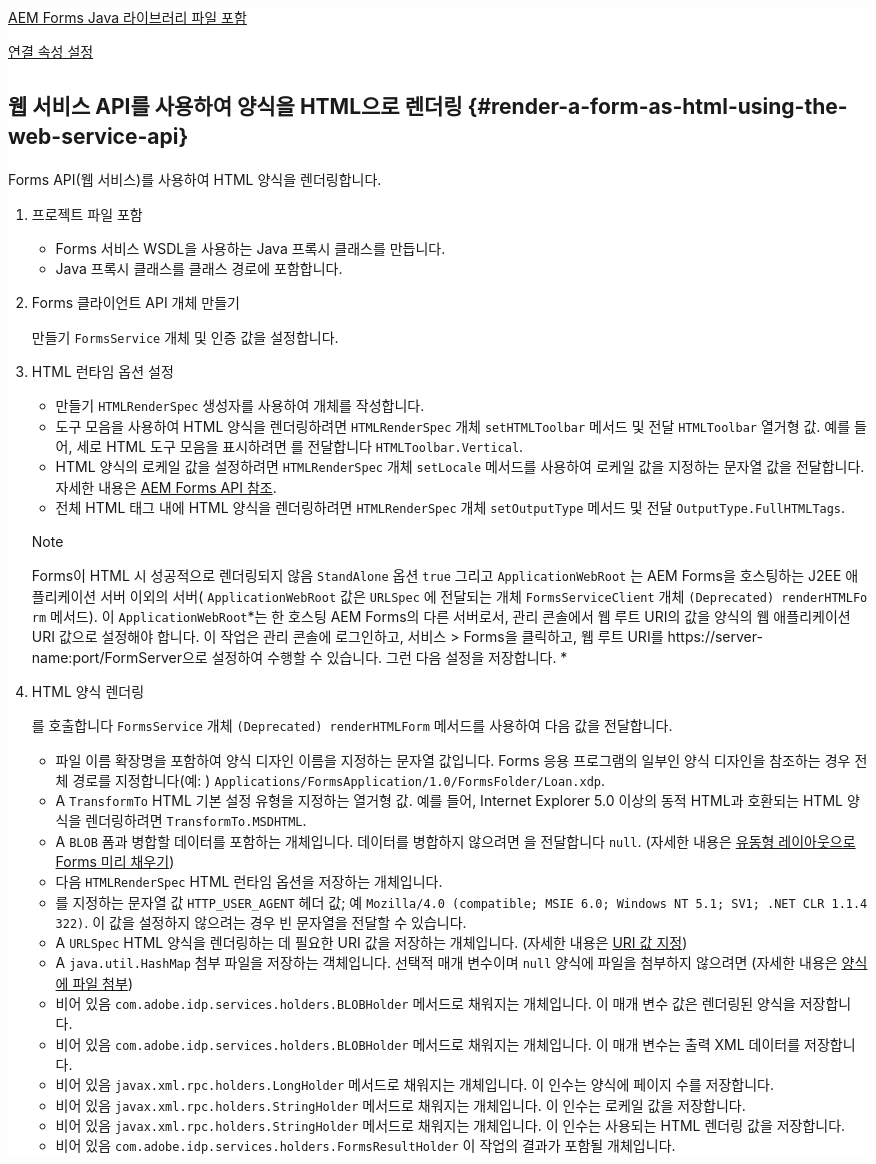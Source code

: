 [AEM Forms Java 라이브러리 파일 포함](/help/forms/developing/invoking-aem-forms-using-java.md#including-aem-forms-java-library-files)

[연결 속성 설정](/help/forms/developing/invoking-aem-forms-using-java.md#setting-connection-properties)

## 웹 서비스 API를 사용하여 양식을 HTML으로 렌더링 {#render-a-form-as-html-using-the-web-service-api}

Forms API(웹 서비스)를 사용하여 HTML 양식을 렌더링합니다.

1. 프로젝트 파일 포함

   * Forms 서비스 WSDL을 사용하는 Java 프록시 클래스를 만듭니다.
   * Java 프록시 클래스를 클래스 경로에 포함합니다.

1. Forms 클라이언트 API 개체 만들기

   만들기 `FormsService` 개체 및 인증 값을 설정합니다.

1. HTML 런타임 옵션 설정

   * 만들기 `HTMLRenderSpec` 생성자를 사용하여 개체를 작성합니다.
   * 도구 모음을 사용하여 HTML 양식을 렌더링하려면 `HTMLRenderSpec` 개체 `setHTMLToolbar` 메서드 및 전달 `HTMLToolbar` 열거형 값. 예를 들어, 세로 HTML 도구 모음을 표시하려면 를 전달합니다 `HTMLToolbar.Vertical`.
   * HTML 양식의 로케일 값을 설정하려면 `HTMLRenderSpec` 개체 `setLocale` 메서드를 사용하여 로케일 값을 지정하는 문자열 값을 전달합니다. 자세한 내용은 [AEM Forms API 참조](https://www.adobe.com/go/learn_aemforms_javadocs_63_en).
   * 전체 HTML 태그 내에 HTML 양식을 렌더링하려면 `HTMLRenderSpec` 개체 `setOutputType` 메서드 및 전달 `OutputType.FullHTMLTags`.

   >[!NOTE]
   Forms이 HTML 시 성공적으로 렌더링되지 않음 `StandAlone` 옵션 `true` 그리고 `ApplicationWebRoot` 는 AEM Forms을 호스팅하는 J2EE 애플리케이션 서버 이외의 서버( `ApplicationWebRoot` 값은 `URLSpec` 에 전달되는 개체 `FormsServiceClient` 개체 `(Deprecated) renderHTMLForm` 메서드). 이 `ApplicationWebRoot`*는 한 호스팅 AEM Forms의 다른 서버로서, 관리 콘솔에서 웹 루트 URI의 값을 양식의 웹 애플리케이션 URI 값으로 설정해야 합니다. 이 작업은 관리 콘솔에 로그인하고, 서비스 > Forms을 클릭하고, 웹 루트 URI를 https://server-name:port/FormServer으로 설정하여 수행할 수 있습니다. 그런 다음 설정을 저장합니다. *

1. HTML 양식 렌더링

   를 호출합니다 `FormsService` 개체 `(Deprecated) renderHTMLForm` 메서드를 사용하여 다음 값을 전달합니다.

   * 파일 이름 확장명을 포함하여 양식 디자인 이름을 지정하는 문자열 값입니다. Forms 응용 프로그램의 일부인 양식 디자인을 참조하는 경우 전체 경로를 지정합니다(예: ) `Applications/FormsApplication/1.0/FormsFolder/Loan.xdp`.
   * A `TransformTo` HTML 기본 설정 유형을 지정하는 열거형 값. 예를 들어, Internet Explorer 5.0 이상의 동적 HTML과 호환되는 HTML 양식을 렌더링하려면 `TransformTo.MSDHTML`.
   * A `BLOB` 폼과 병합할 데이터를 포함하는 개체입니다. 데이터를 병합하지 않으려면 을 전달합니다 `null`. (자세한 내용은 [유동형 레이아웃으로 Forms 미리 채우기](/help/forms/developing/prepopulating-forms-flowable-layouts.md#prepopulating-forms-with-flowable-layouts))
   * 다음 `HTMLRenderSpec` HTML 런타임 옵션을 저장하는 개체입니다.
   * 를 지정하는 문자열 값 `HTTP_USER_AGENT` 헤더 값; 예 `Mozilla/4.0 (compatible; MSIE 6.0; Windows NT 5.1; SV1; .NET CLR 1.1.4322)`. 이 값을 설정하지 않으려는 경우 빈 문자열을 전달할 수 있습니다.
   * A `URLSpec` HTML 양식을 렌더링하는 데 필요한 URI 값을 저장하는 개체입니다. (자세한 내용은 [URI 값 지정](/help/forms/developing/rendering-interactive-pdf-forms.md))
   * A `java.util.HashMap` 첨부 파일을 저장하는 객체입니다. 선택적 매개 변수이며 `null` 양식에 파일을 첨부하지 않으려면 (자세한 내용은 [양식에 파일 첨부](/help/forms/developing/rendering-interactive-pdf-forms.md))
   * 비어 있음 `com.adobe.idp.services.holders.BLOBHolder` 메서드로 채워지는 개체입니다. 이 매개 변수 값은 렌더링된 양식을 저장합니다.
   * 비어 있음 `com.adobe.idp.services.holders.BLOBHolder` 메서드로 채워지는 개체입니다. 이 매개 변수는 출력 XML 데이터를 저장합니다.
   * 비어 있음 `javax.xml.rpc.holders.LongHolder` 메서드로 채워지는 개체입니다. 이 인수는 양식에 페이지 수를 저장합니다.
   * 비어 있음 `javax.xml.rpc.holders.StringHolder` 메서드로 채워지는 개체입니다. 이 인수는 로케일 값을 저장합니다.
   * 비어 있음 `javax.xml.rpc.holders.StringHolder` 메서드로 채워지는 개체입니다. 이 인수는 사용되는 HTML 렌더링 값을 저장합니다.
   * 비어 있음 `com.adobe.idp.services.holders.FormsResultHolder` 이 작업의 결과가 포함될 개체입니다.
